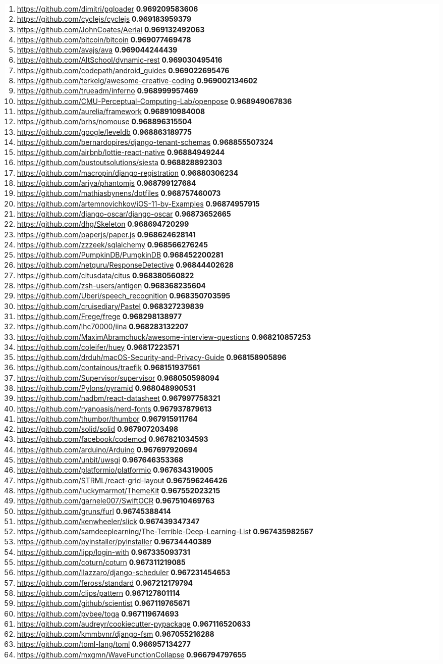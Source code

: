  1. https://github.com/dimitri/pgloader **0.969209583606**
 1. https://github.com/cyclejs/cyclejs **0.969183959379**
 1. https://github.com/JohnCoates/Aerial **0.969132492063**
 1. https://github.com/bitcoin/bitcoin **0.969077469478**
 1. https://github.com/avajs/ava **0.969044244439**
 1. https://github.com/AltSchool/dynamic-rest **0.969030495416**
 1. https://github.com/codepath/android_guides **0.969022695476**
 1. https://github.com/terkelg/awesome-creative-coding **0.969002134602**
 1. https://github.com/trueadm/inferno **0.968999957469**
 1. https://github.com/CMU-Perceptual-Computing-Lab/openpose **0.968949067836**
 1. https://github.com/aurelia/framework **0.968910984008**
 1. https://github.com/brhs/nomouse **0.968896315504**
 1. https://github.com/google/leveldb **0.968863189775**
 1. https://github.com/bernardopires/django-tenant-schemas **0.968855507324**
 1. https://github.com/airbnb/lottie-react-native **0.96884949244**
 1. https://github.com/bustoutsolutions/siesta **0.968828892303**
 1. https://github.com/macropin/django-registration **0.96880306234**
 1. https://github.com/ariya/phantomjs **0.968799127684**
 1. https://github.com/mathiasbynens/dotfiles **0.968757460073**
 1. https://github.com/artemnovichkov/iOS-11-by-Examples **0.96874957915**
 1. https://github.com/django-oscar/django-oscar **0.96873652665**
 1. https://github.com/dhg/Skeleton **0.968694720299**
 1. https://github.com/paperjs/paper.js **0.968624628141**
 1. https://github.com/zzzeek/sqlalchemy **0.968566276245**
 1. https://github.com/PumpkinDB/PumpkinDB **0.968452200281**
 1. https://github.com/netguru/ResponseDetective **0.96844402628**
 1. https://github.com/citusdata/citus **0.968380560822**
 1. https://github.com/zsh-users/antigen **0.968368235604**
 1. https://github.com/Uberi/speech_recognition **0.968350703595**
 1. https://github.com/cruisediary/Pastel **0.968327239839**
 1. https://github.com/Frege/frege **0.968298138977**
 1. https://github.com/lhc70000/iina **0.968283132207**
 1. https://github.com/MaximAbramchuck/awesome-interview-questions **0.968210857253**
 1. https://github.com/coleifer/huey **0.96817223571**
 1. https://github.com/drduh/macOS-Security-and-Privacy-Guide **0.968158905896**
 1. https://github.com/containous/traefik **0.968151937561**
 1. https://github.com/Supervisor/supervisor **0.968050598094**
 1. https://github.com/Pylons/pyramid **0.968048990531**
 1. https://github.com/nadbm/react-datasheet **0.967997758321**
 1. https://github.com/ryanoasis/nerd-fonts **0.967937879613**
 1. https://github.com/thumbor/thumbor **0.967915911764**
 1. https://github.com/solid/solid **0.967907203498**
 1. https://github.com/facebook/codemod **0.967821034593**
 1. https://github.com/arduino/Arduino **0.967697920694**
 1. https://github.com/unbit/uwsgi **0.967646353368**
 1. https://github.com/platformio/platformio **0.967634319005**
 1. https://github.com/STRML/react-grid-layout **0.967596246426**
 1. https://github.com/luckymarmot/ThemeKit **0.967552023215**
 1. https://github.com/garnele007/SwiftOCR **0.967510469763**
 1. https://github.com/gruns/furl **0.96745388414**
 1. https://github.com/kenwheeler/slick **0.967439347347**
 1. https://github.com/samdeeplearning/The-Terrible-Deep-Learning-List **0.967435982567**
 1. https://github.com/pyinstaller/pyinstaller **0.96734440389**
 1. https://github.com/lipp/login-with **0.967335093731**
 1. https://github.com/coturn/coturn **0.967311219085**
 1. https://github.com/llazzaro/django-scheduler **0.967231454653**
 1. https://github.com/feross/standard **0.967212179794**
 1. https://github.com/clips/pattern **0.967127801114**
 1. https://github.com/github/scientist **0.967119765671**
 1. https://github.com/pybee/toga **0.967119674693**
 1. https://github.com/audreyr/cookiecutter-pypackage **0.967116520633**
 1. https://github.com/kmmbvnr/django-fsm **0.967055216288**
 1. https://github.com/toml-lang/toml **0.966957134277**
 1. https://github.com/mxgmn/WaveFunctionCollapse **0.966794797655**